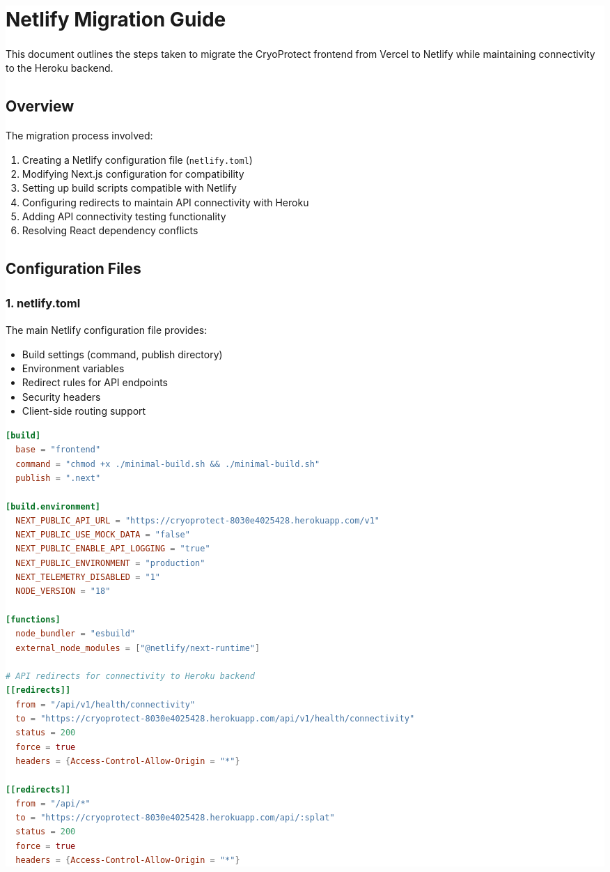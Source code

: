 # Netlify Migration Guide

This document outlines the steps taken to migrate the CryoProtect frontend from Vercel to Netlify while maintaining connectivity to the Heroku backend.

## Overview

The migration process involved:

1. Creating a Netlify configuration file (`netlify.toml`)
2. Modifying Next.js configuration for compatibility
3. Setting up build scripts compatible with Netlify
4. Configuring redirects to maintain API connectivity with Heroku
5. Adding API connectivity testing functionality
6. Resolving React dependency conflicts

## Configuration Files

### 1. netlify.toml

The main Netlify configuration file provides:

- Build settings (command, publish directory)
- Environment variables
- Redirect rules for API endpoints
- Security headers
- Client-side routing support

```toml
[build]
  base = "frontend"
  command = "chmod +x ./minimal-build.sh && ./minimal-build.sh"
  publish = ".next"

[build.environment]
  NEXT_PUBLIC_API_URL = "https://cryoprotect-8030e4025428.herokuapp.com/v1"
  NEXT_PUBLIC_USE_MOCK_DATA = "false"
  NEXT_PUBLIC_ENABLE_API_LOGGING = "true"
  NEXT_PUBLIC_ENVIRONMENT = "production"
  NEXT_TELEMETRY_DISABLED = "1"
  NODE_VERSION = "18"

[functions]
  node_bundler = "esbuild"
  external_node_modules = ["@netlify/next-runtime"]

# API redirects for connectivity to Heroku backend
[[redirects]]
  from = "/api/v1/health/connectivity"
  to = "https://cryoprotect-8030e4025428.herokuapp.com/api/v1/health/connectivity"
  status = 200
  force = true
  headers = {Access-Control-Allow-Origin = "*"}

[[redirects]]
  from = "/api/*"
  to = "https://cryoprotect-8030e4025428.herokuapp.com/api/:splat"
  status = 200
  force = true
  headers = {Access-Control-Allow-Origin = "*"}
```
